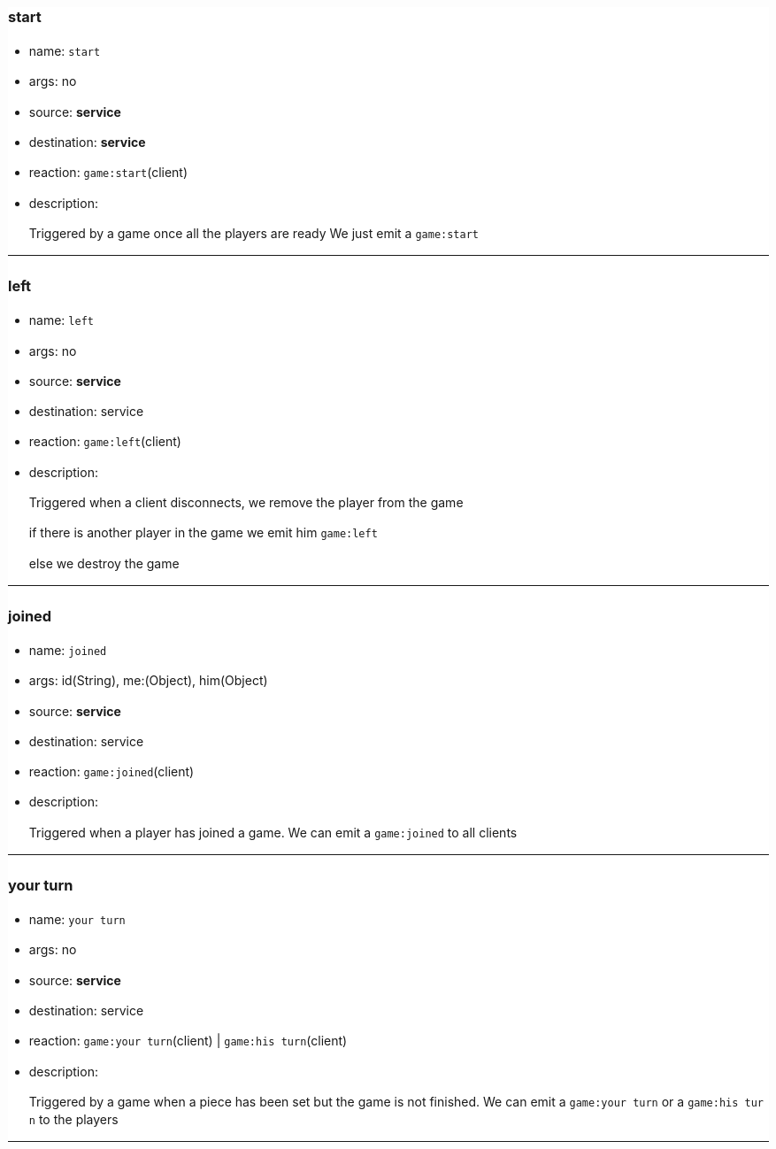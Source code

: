 ### start
- name: `start`
- args: no
- source: **service**
- destination: **service**
- reaction: `game:start`(client)
- description:

  Triggered by a game once all the players are ready
  We just emit a `game:start`
---

### left
- name: `left`
- args: no
- source: **service**
- destination: service
- reaction: `game:left`(client)
- description:

  Triggered when a client disconnects,
  we remove the player from the game
  
  if there is another player in the game we emit him
  `game:left`
  
  else we destroy the game
---

### joined
- name: `joined`
- args: id(String), me:(Object), him(Object)
- source: **service**
- destination: service
- reaction: `game:joined`(client)
- description:

  Triggered when a player has joined a game.
  We can emit a `game:joined` to all clients
---

### your turn
- name: `your turn`
- args: no
- source: **service**
- destination: service
- reaction: `game:your turn`(client) | `game:his turn`(client)
- description:

  Triggered by a game when a piece has been set but the game
  is not finished. We can emit a `game:your turn` or a `game:his turn`
  to the players
---
